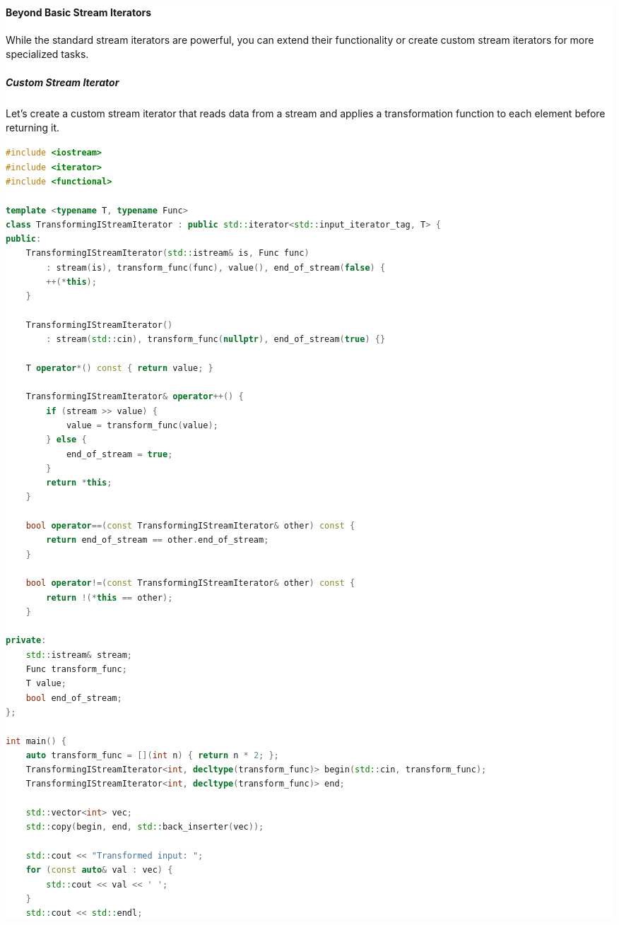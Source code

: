 #### Beyond Basic Stream Iterators

While the standard stream iterators are powerful, you can extend their functionality or create custom stream iterators for more specialized tasks.

##### Custom Stream Iterator

Let’s create a custom stream iterator that reads data from a stream and applies a transformation function to each element before returning it.

```cpp
#include <iostream>
#include <iterator>
#include <functional>

template <typename T, typename Func>
class TransformingIStreamIterator : public std::iterator<std::input_iterator_tag, T> {
public:
    TransformingIStreamIterator(std::istream& is, Func func)
        : stream(is), transform_func(func), value(), end_of_stream(false) {
        ++(*this);
    }

    TransformingIStreamIterator()
        : stream(std::cin), transform_func(nullptr), end_of_stream(true) {}

    T operator*() const { return value; }

    TransformingIStreamIterator& operator++() {
        if (stream >> value) {
            value = transform_func(value);
        } else {
            end_of_stream = true;
        }
        return *this;
    }

    bool operator==(const TransformingIStreamIterator& other) const {
        return end_of_stream == other.end_of_stream;
    }

    bool operator!=(const TransformingIStreamIterator& other) const {
        return !(*this == other);
    }

private:
    std::istream& stream;
    Func transform_func;
    T value;
    bool end_of_stream;
};

int main() {
    auto transform_func = [](int n) { return n * 2; };
    TransformingIStreamIterator<int, decltype(transform_func)> begin(std::cin, transform_func);
    TransformingIStreamIterator<int, decltype(transform_func)> end;

    std::vector<int> vec;
    std::copy(begin, end, std::back_inserter(vec));

    std::cout << "Transformed input: ";
    for (const auto& val : vec) {
        std::cout << val << ' ';
    }
    std::cout << std::endl;
```